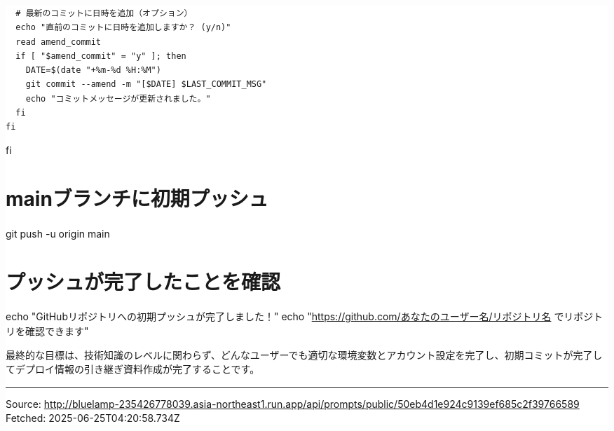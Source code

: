      # 最新のコミットに日時を追加（オプション）
      echo "直前のコミットに日時を追加しますか？ (y/n)"
      read amend_commit
      if [ "$amend_commit" = "y" ]; then
        DATE=$(date "+%m-%d %H:%M")
        git commit --amend -m "[$DATE] $LAST_COMMIT_MSG"
        echo "コミットメッセージが更新されました。"
      fi
    fi
  fi

  # mainブランチに初期プッシュ
  git push -u origin main

  # プッシュが完了したことを確認
  echo "GitHubリポジトリへの初期プッシュが完了しました！"
  echo "https://github.com/あなたのユーザー名/リポジトリ名 でリポジトリを確認できます"


最終的な目標は、技術知識のレベルに関わらず、どんなユーザーでも適切な環境変数とアカウント設定を完了し、初期コミットが完了してデプロイ情報の引き継ぎ資料作成が完了することです。




---
Source: http://bluelamp-235426778039.asia-northeast1.run.app/api/prompts/public/50eb4d1e924c9139ef685c2f39766589
Fetched: 2025-06-25T04:20:58.734Z
